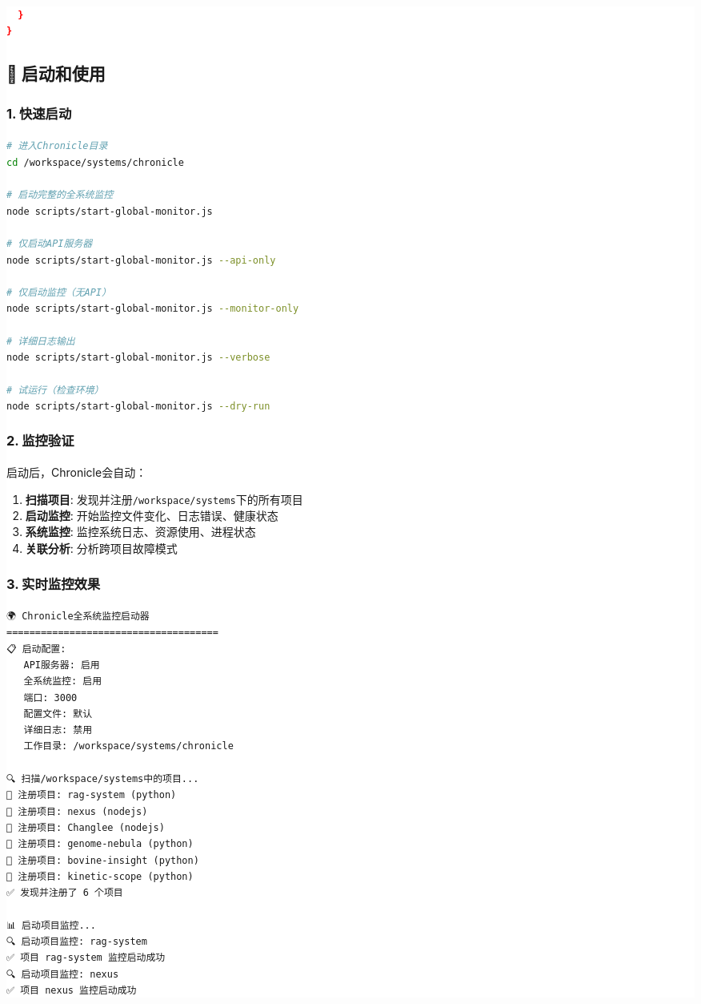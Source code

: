 ```bash
  }
}
```

## 🚀 启动和使用

### 1. 快速启动

```bash
# 进入Chronicle目录
cd /workspace/systems/chronicle

# 启动完整的全系统监控
node scripts/start-global-monitor.js

# 仅启动API服务器
node scripts/start-global-monitor.js --api-only

# 仅启动监控（无API）
node scripts/start-global-monitor.js --monitor-only

# 详细日志输出
node scripts/start-global-monitor.js --verbose

# 试运行（检查环境）
node scripts/start-global-monitor.js --dry-run
```

### 2. 监控验证

启动后，Chronicle会自动：
1. **扫描项目**: 发现并注册`/workspace/systems`下的所有项目
2. **启动监控**: 开始监控文件变化、日志错误、健康状态
3. **系统监控**: 监控系统日志、资源使用、进程状态
4. **关联分析**: 分析跨项目故障模式

### 3. 实时监控效果

```
🌍 Chronicle全系统监控启动器
=====================================
📋 启动配置:
   API服务器: 启用
   全系统监控: 启用
   端口: 3000
   配置文件: 默认
   详细日志: 禁用
   工作目录: /workspace/systems/chronicle

🔍 扫描/workspace/systems中的项目...
📁 注册项目: rag-system (python)
📁 注册项目: nexus (nodejs)
📁 注册项目: Changlee (nodejs)
📁 注册项目: genome-nebula (python)
📁 注册项目: bovine-insight (python)
📁 注册项目: kinetic-scope (python)
✅ 发现并注册了 6 个项目

📊 启动项目监控...
🔍 启动项目监控: rag-system
✅ 项目 rag-system 监控启动成功
🔍 启动项目监控: nexus
✅ 项目 nexus 监控启动成功
```